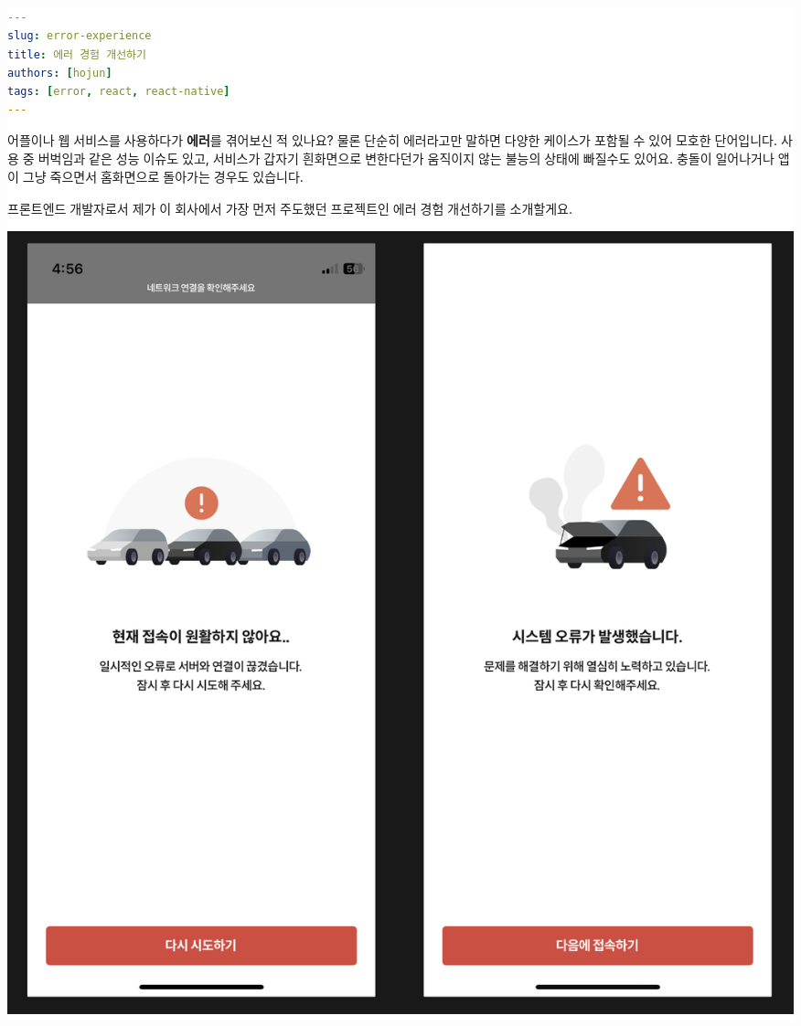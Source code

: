 ```yaml
---
slug: error-experience
title: 에러 경험 개선하기
authors: [hojun]
tags: [error, react, react-native]
---
```


어플이나 웹 서비스를 사용하다가 **에러**를 겪어보신 적 있나요? 물론 단순히 에러라고만 말하면 다양한 케이스가 포함될 수 있어 모호한 단어입니다. 사용 중 버벅임과 같은 성능 이슈도 있고, 서비스가 갑자기 흰화면으로 변한다던가 움직이지 않는 불능의 상태에 빠질수도 있어요. 충돌이 일어나거나 앱이 그냥 죽으면서 홈화면으로 돌아가는 경우도 있습니다.

프론트엔드 개발자로서 제가 이 회사에서 가장 먼저 주도했던 프로젝트인 에러 경험 개선하기를 소개할게요.

![사용자 에러 화면 예시](1.png)
